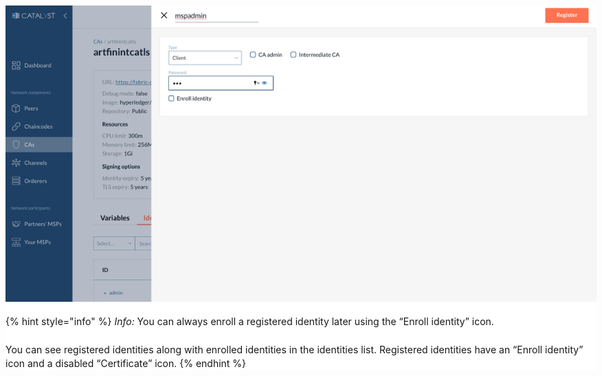 ![Add identity](<../.gitbook/assets/image (131).png>)

{% hint style="info" %}
_Info:_ You can always enroll a registered identity later using the “Enroll identity” icon.\
\
You can see registered identities along with enrolled identities in the identities list. Registered identities have an “Enroll identity” icon and a disabled “Certificate” icon.
{% endhint %}
